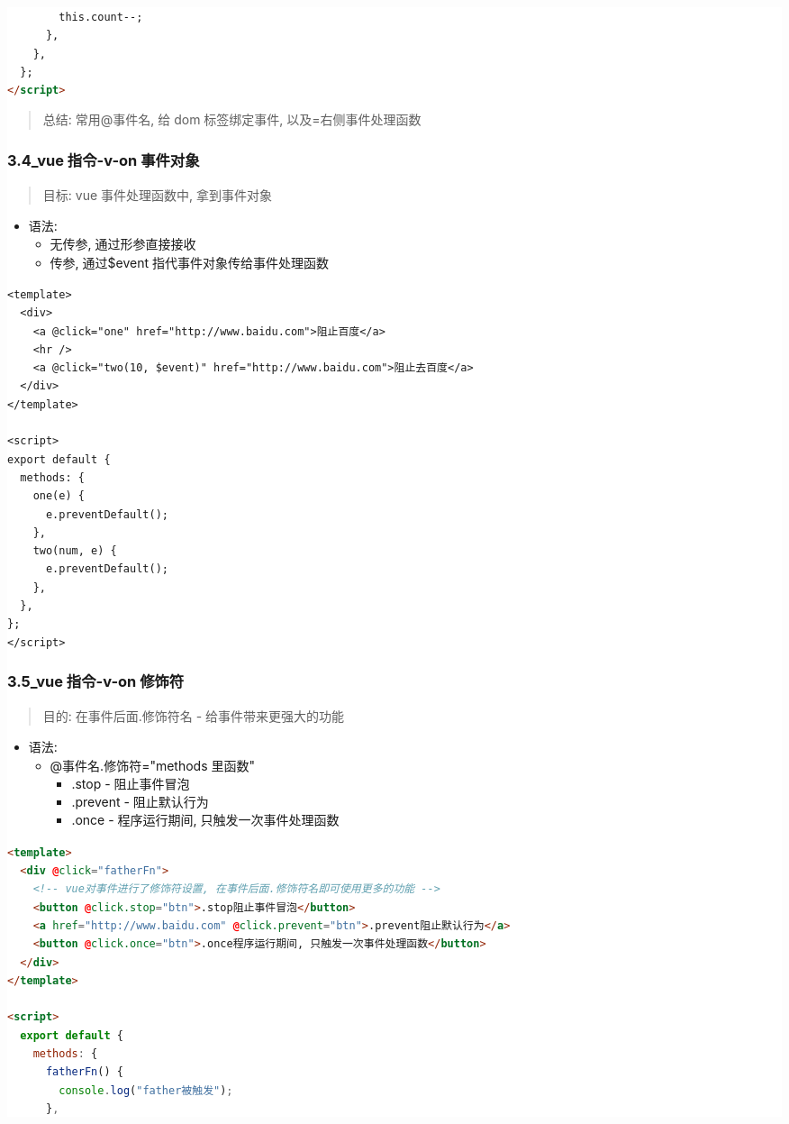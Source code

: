 ```html
        this.count--;
      },
    },
  };
</script>
```

> 总结: 常用@事件名, 给 dom 标签绑定事件, 以及=右侧事件处理函数

### 3.4_vue 指令-v-on 事件对象

> 目标: vue 事件处理函数中, 拿到事件对象

- 语法:
  - 无传参, 通过形参直接接收
  - 传参, 通过$event 指代事件对象传给事件处理函数

```vue
<template>
  <div>
    <a @click="one" href="http://www.baidu.com">阻止百度</a>
    <hr />
    <a @click="two(10, $event)" href="http://www.baidu.com">阻止去百度</a>
  </div>
</template>

<script>
export default {
  methods: {
    one(e) {
      e.preventDefault();
    },
    two(num, e) {
      e.preventDefault();
    },
  },
};
</script>
```

### 3.5_vue 指令-v-on 修饰符

> 目的: 在事件后面.修饰符名 - 给事件带来更强大的功能

- 语法:
  - @事件名.修饰符="methods 里函数"
    - .stop - 阻止事件冒泡
    - .prevent - 阻止默认行为
    - .once - 程序运行期间, 只触发一次事件处理函数

```html
<template>
  <div @click="fatherFn">
    <!-- vue对事件进行了修饰符设置, 在事件后面.修饰符名即可使用更多的功能 -->
    <button @click.stop="btn">.stop阻止事件冒泡</button>
    <a href="http://www.baidu.com" @click.prevent="btn">.prevent阻止默认行为</a>
    <button @click.once="btn">.once程序运行期间, 只触发一次事件处理函数</button>
  </div>
</template>

<script>
  export default {
    methods: {
      fatherFn() {
        console.log("father被触发");
      },
```